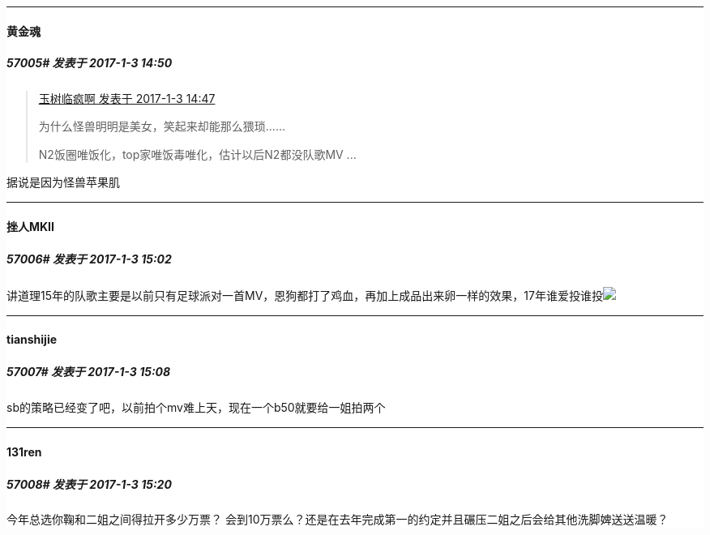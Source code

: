 -----

####  黄金魂  
##### 57005#       发表于 2017-1-3 14:50



<blockquote><a href="httphttps://bbs.saraba1st.com/2b/forum.php?mod=redirect&amp;goto=findpost&amp;pid=34685293&amp;ptid=1105387" target="_blank">玉树临疯啊 发表于 2017-1-3 14:47</a>

为什么怪兽明明是美女，笑起来却能那么猥琐......


N2饭圈唯饭化，top家唯饭毒唯化，估计以后N2都没队歌MV ...</blockquote>
据说是因为怪兽苹果肌







-----

####  挫人MKII  
##### 57006#       发表于 2017-1-3 15:02




讲道理15年的队歌主要是以前只有足球派对一首MV，恩狗都打了鸡血，再加上成品出来卵一样的效果，17年谁爱投谁投<img src="https://static.saraba1st.com/image/smiley/face/119.gif" referrerpolicy="no-referrer">







-----

####  tianshijie  
##### 57007#       发表于 2017-1-3 15:08




sb的策略已经变了吧，以前拍个mv难上天，现在一个b50就要给一姐拍两个







-----

####  131ren  
##### 57008#       发表于 2017-1-3 15:20




今年总选你鞠和二姐之间得拉开多少万票？
会到10万票么？还是在去年完成第一的约定并且碾压二姐之后会给其他洗脚婢送送温暖？




